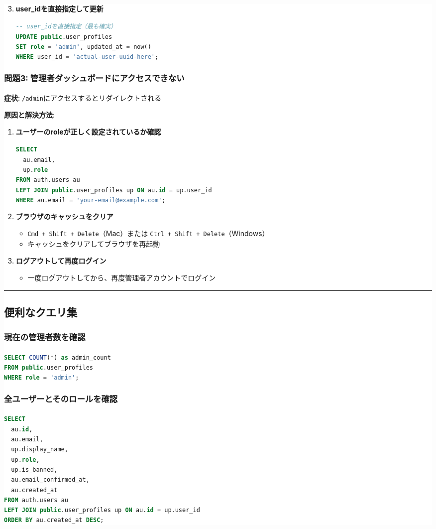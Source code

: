 3. **user_idを直接指定して更新**
   ```sql
   -- user_idを直接指定（最も確実）
   UPDATE public.user_profiles
   SET role = 'admin', updated_at = now()
   WHERE user_id = 'actual-user-uuid-here';
   ```

### 問題3: 管理者ダッシュボードにアクセスできない

**症状**: `/admin`にアクセスするとリダイレクトされる

**原因と解決方法**:

1. **ユーザーのroleが正しく設定されているか確認**
   ```sql
   SELECT 
     au.email,
     up.role
   FROM auth.users au
   LEFT JOIN public.user_profiles up ON au.id = up.user_id
   WHERE au.email = 'your-email@example.com';
   ```

2. **ブラウザのキャッシュをクリア**
   - `Cmd + Shift + Delete`（Mac）または `Ctrl + Shift + Delete`（Windows）
   - キャッシュをクリアしてブラウザを再起動

3. **ログアウトして再度ログイン**
   - 一度ログアウトしてから、再度管理者アカウントでログイン

---

## 便利なクエリ集

### 現在の管理者数を確認

```sql
SELECT COUNT(*) as admin_count
FROM public.user_profiles
WHERE role = 'admin';
```

### 全ユーザーとそのロールを確認

```sql
SELECT 
  au.id,
  au.email,
  up.display_name,
  up.role,
  up.is_banned,
  au.email_confirmed_at,
  au.created_at
FROM auth.users au
LEFT JOIN public.user_profiles up ON au.id = up.user_id
ORDER BY au.created_at DESC;
```
